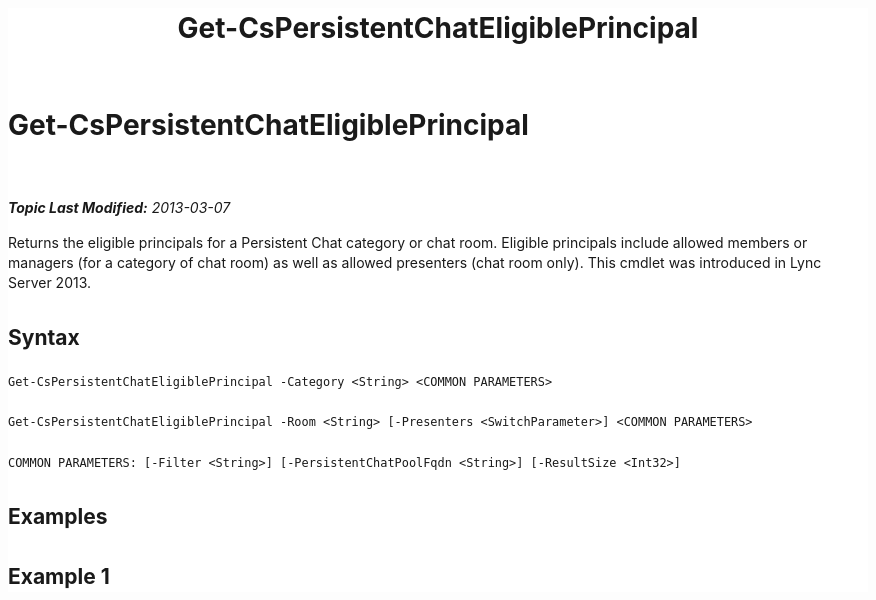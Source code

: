﻿---
title: Get-CsPersistentChatEligiblePrincipal
TOCTitle: Get-CsPersistentChatEligiblePrincipal
ms:assetid: 541de778-3aca-4d3f-9d46-d9b6d8212987
ms:mtpsurl: https://technet.microsoft.com/en-us/library/JJ204891(v=OCS.15)
ms:contentKeyID: 48184129
ms.date: 07/23/2014
mtps_version: v=OCS.15
---

<div data-xmlns="http://www.w3.org/1999/xhtml">

<div class="topic" data-xmlns="http://www.w3.org/1999/xhtml" data-msxsl="urn:schemas-microsoft-com:xslt" data-cs="http://msdn.microsoft.com/en-us/">

<div data-asp="http://msdn2.microsoft.com/asp">

# Get-CsPersistentChatEligiblePrincipal

</div>

<div id="mainSection">

<div id="mainBody">

<span> </span>

_**Topic Last Modified:** 2013-03-07_

Returns the eligible principals for a Persistent Chat category or chat room. Eligible principals include allowed members or managers (for a category of chat room) as well as allowed presenters (chat room only). This cmdlet was introduced in Lync Server 2013.

<div>

## Syntax

    Get-CsPersistentChatEligiblePrincipal -Category <String> <COMMON PARAMETERS>

    Get-CsPersistentChatEligiblePrincipal -Room <String> [-Presenters <SwitchParameter>] <COMMON PARAMETERS>

    COMMON PARAMETERS: [-Filter <String>] [-PersistentChatPoolFqdn <String>] [-ResultSize <Int32>]

</div>

<span id="Examples"></span>

<div>

## Examples

<div>

## Example 1
